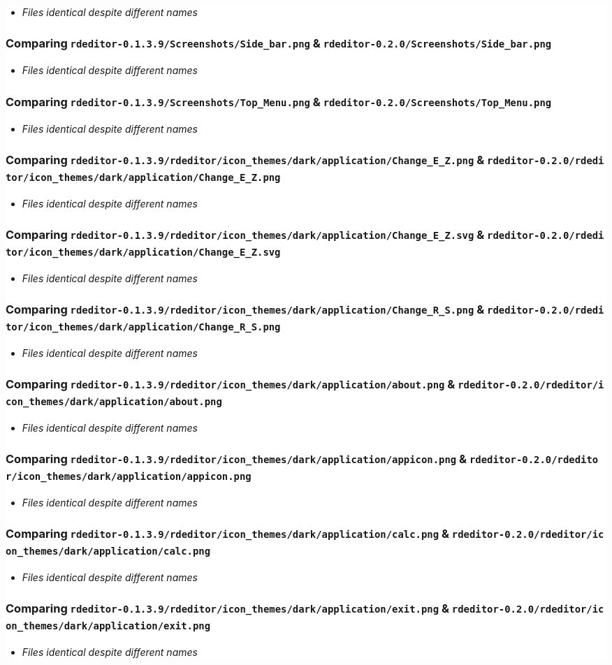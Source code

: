  * *Files identical despite different names*

### Comparing `rdeditor-0.1.3.9/Screenshots/Side_bar.png` & `rdeditor-0.2.0/Screenshots/Side_bar.png`

 * *Files identical despite different names*

### Comparing `rdeditor-0.1.3.9/Screenshots/Top_Menu.png` & `rdeditor-0.2.0/Screenshots/Top_Menu.png`

 * *Files identical despite different names*

### Comparing `rdeditor-0.1.3.9/rdeditor/icon_themes/dark/application/Change_E_Z.png` & `rdeditor-0.2.0/rdeditor/icon_themes/dark/application/Change_E_Z.png`

 * *Files identical despite different names*

### Comparing `rdeditor-0.1.3.9/rdeditor/icon_themes/dark/application/Change_E_Z.svg` & `rdeditor-0.2.0/rdeditor/icon_themes/dark/application/Change_E_Z.svg`

 * *Files identical despite different names*

### Comparing `rdeditor-0.1.3.9/rdeditor/icon_themes/dark/application/Change_R_S.png` & `rdeditor-0.2.0/rdeditor/icon_themes/dark/application/Change_R_S.png`

 * *Files identical despite different names*

### Comparing `rdeditor-0.1.3.9/rdeditor/icon_themes/dark/application/about.png` & `rdeditor-0.2.0/rdeditor/icon_themes/dark/application/about.png`

 * *Files identical despite different names*

### Comparing `rdeditor-0.1.3.9/rdeditor/icon_themes/dark/application/appicon.png` & `rdeditor-0.2.0/rdeditor/icon_themes/dark/application/appicon.png`

 * *Files identical despite different names*

### Comparing `rdeditor-0.1.3.9/rdeditor/icon_themes/dark/application/calc.png` & `rdeditor-0.2.0/rdeditor/icon_themes/dark/application/calc.png`

 * *Files identical despite different names*

### Comparing `rdeditor-0.1.3.9/rdeditor/icon_themes/dark/application/exit.png` & `rdeditor-0.2.0/rdeditor/icon_themes/dark/application/exit.png`

 * *Files identical despite different names*
